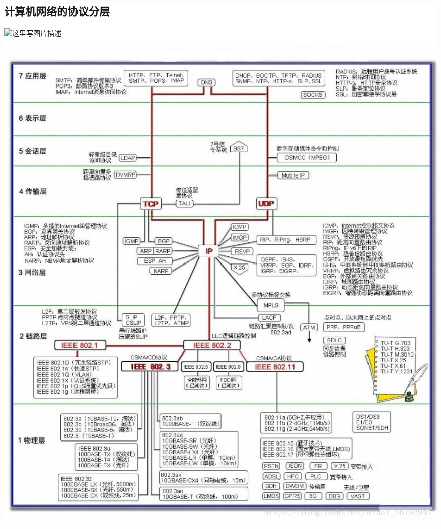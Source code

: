 ## 计算机网络的协议分层

![这里写图片描述](计算机网络.assets/20180712131103296.jfif)

![这里写图片描述](计算机网络.assets/20180712131128139.png)
